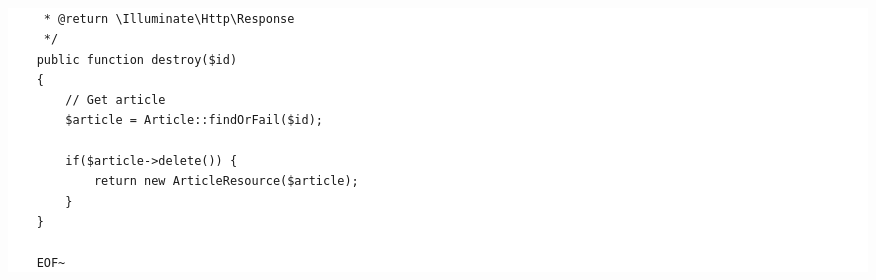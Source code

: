 ~~~~~~~~
     * @return \Illuminate\Http\Response
     */
    public function destroy($id)
    {
        // Get article
        $article = Article::findOrFail($id);

        if($article->delete()) {
            return new ArticleResource($article);
        }
    }

    EOF~
~~~~~~~~






